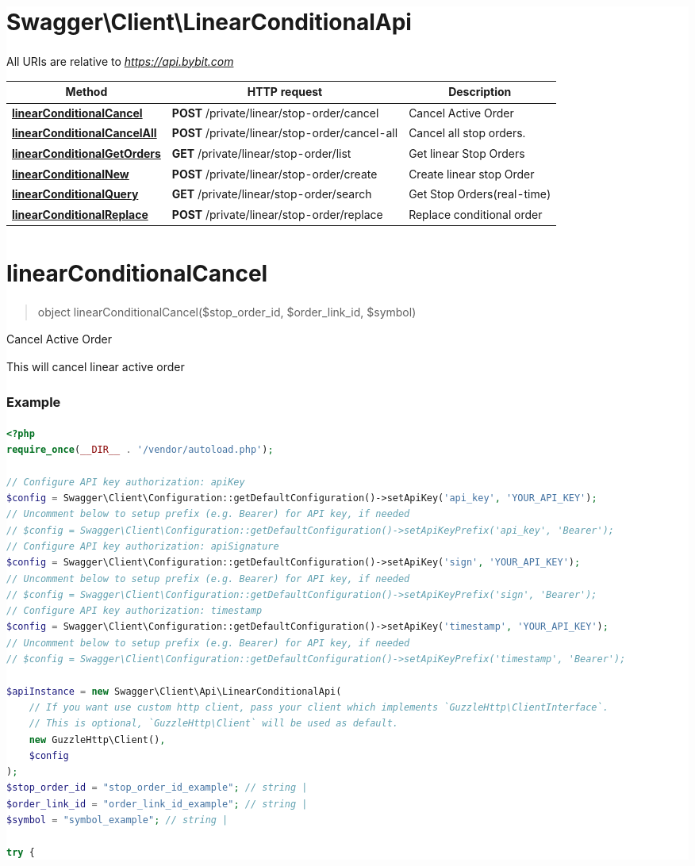 # Swagger\Client\LinearConditionalApi

All URIs are relative to *https://api.bybit.com*

Method | HTTP request | Description
------------- | ------------- | -------------
[**linearConditionalCancel**](LinearConditionalApi.md#linearConditionalCancel) | **POST** /private/linear/stop-order/cancel | Cancel Active Order
[**linearConditionalCancelAll**](LinearConditionalApi.md#linearConditionalCancelAll) | **POST** /private/linear/stop-order/cancel-all | Cancel all stop orders.
[**linearConditionalGetOrders**](LinearConditionalApi.md#linearConditionalGetOrders) | **GET** /private/linear/stop-order/list | Get linear Stop Orders
[**linearConditionalNew**](LinearConditionalApi.md#linearConditionalNew) | **POST** /private/linear/stop-order/create | Create linear stop Order
[**linearConditionalQuery**](LinearConditionalApi.md#linearConditionalQuery) | **GET** /private/linear/stop-order/search | Get Stop Orders(real-time)
[**linearConditionalReplace**](LinearConditionalApi.md#linearConditionalReplace) | **POST** /private/linear/stop-order/replace | Replace conditional order


# **linearConditionalCancel**
> object linearConditionalCancel($stop_order_id, $order_link_id, $symbol)

Cancel Active Order

This will cancel linear active order

### Example
```php
<?php
require_once(__DIR__ . '/vendor/autoload.php');

// Configure API key authorization: apiKey
$config = Swagger\Client\Configuration::getDefaultConfiguration()->setApiKey('api_key', 'YOUR_API_KEY');
// Uncomment below to setup prefix (e.g. Bearer) for API key, if needed
// $config = Swagger\Client\Configuration::getDefaultConfiguration()->setApiKeyPrefix('api_key', 'Bearer');
// Configure API key authorization: apiSignature
$config = Swagger\Client\Configuration::getDefaultConfiguration()->setApiKey('sign', 'YOUR_API_KEY');
// Uncomment below to setup prefix (e.g. Bearer) for API key, if needed
// $config = Swagger\Client\Configuration::getDefaultConfiguration()->setApiKeyPrefix('sign', 'Bearer');
// Configure API key authorization: timestamp
$config = Swagger\Client\Configuration::getDefaultConfiguration()->setApiKey('timestamp', 'YOUR_API_KEY');
// Uncomment below to setup prefix (e.g. Bearer) for API key, if needed
// $config = Swagger\Client\Configuration::getDefaultConfiguration()->setApiKeyPrefix('timestamp', 'Bearer');

$apiInstance = new Swagger\Client\Api\LinearConditionalApi(
    // If you want use custom http client, pass your client which implements `GuzzleHttp\ClientInterface`.
    // This is optional, `GuzzleHttp\Client` will be used as default.
    new GuzzleHttp\Client(),
    $config
);
$stop_order_id = "stop_order_id_example"; // string | 
$order_link_id = "order_link_id_example"; // string | 
$symbol = "symbol_example"; // string | 

try {
```
